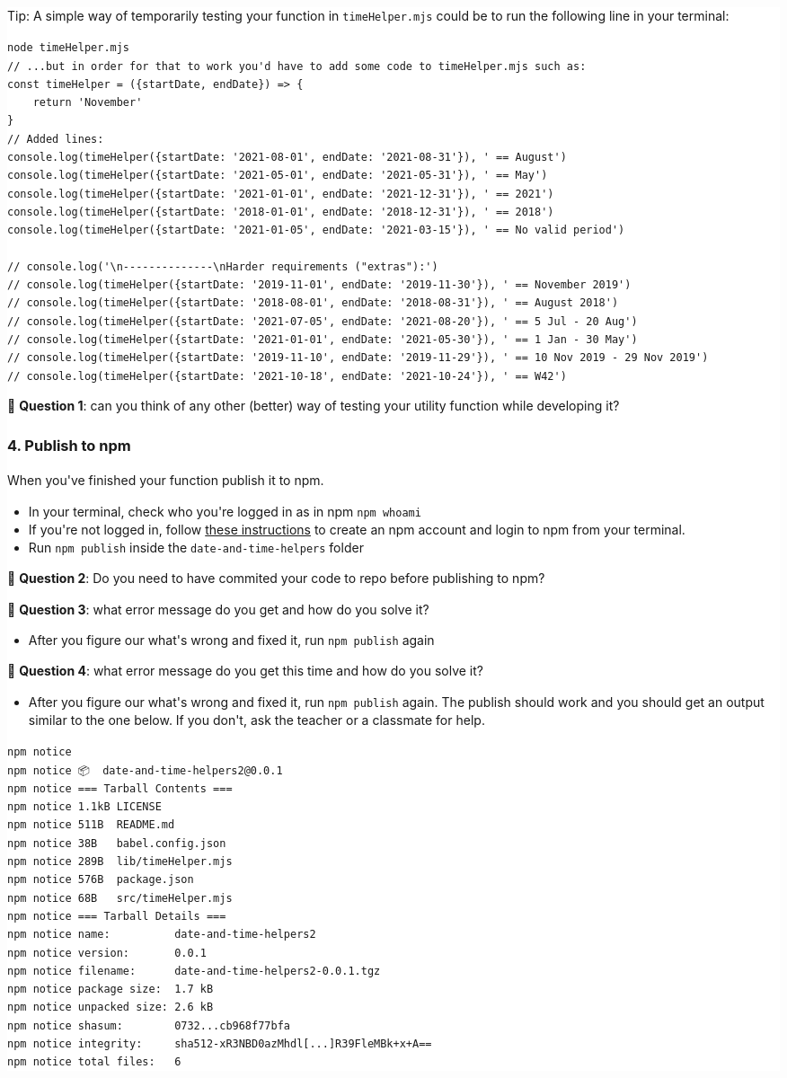 Tip: A simple way of temporarily testing your function in `timeHelper.mjs` could be to run the following line in your terminal:

	node timeHelper.mjs
	// ...but in order for that to work you'd have to add some code to timeHelper.mjs such as:
	const timeHelper = ({startDate, endDate}) => {
		return 'November'
	}	
	// Added lines:
	console.log(timeHelper({startDate: '2021-08-01', endDate: '2021-08-31'}), ' == August')
	console.log(timeHelper({startDate: '2021-05-01', endDate: '2021-05-31'}), ' == May')
	console.log(timeHelper({startDate: '2021-01-01', endDate: '2021-12-31'}), ' == 2021')
	console.log(timeHelper({startDate: '2018-01-01', endDate: '2018-12-31'}), ' == 2018')
	console.log(timeHelper({startDate: '2021-01-05', endDate: '2021-03-15'}), ' == No valid period')

	// console.log('\n--------------\nHarder requirements ("extras"):')
	// console.log(timeHelper({startDate: '2019-11-01', endDate: '2019-11-30'}), ' == November 2019')
	// console.log(timeHelper({startDate: '2018-08-01', endDate: '2018-08-31'}), ' == August 2018')
	// console.log(timeHelper({startDate: '2021-07-05', endDate: '2021-08-20'}), ' == 5 Jul - 20 Aug')
	// console.log(timeHelper({startDate: '2021-01-01', endDate: '2021-05-30'}), ' == 1 Jan - 30 May')
	// console.log(timeHelper({startDate: '2019-11-10', endDate: '2019-11-29'}), ' == 10 Nov 2019 - 29 Nov 2019')
	// console.log(timeHelper({startDate: '2021-10-18', endDate: '2021-10-24'}), ' == W42')




:camel: **Question 1**: can you think of any other (better) way of testing your utility function while developing it?

### 4. Publish to npm
When you've finished your function publish it to npm.

- In your terminal, check who you're logged in as in npm `npm whoami`
- If you're not logged in, follow [these instructions](http://npm.github.io/installation-setup-docs/installing/logging-in-and-out.html) to create an npm account and login to npm from your terminal.
- Run `npm publish` inside the `date-and-time-helpers` folder

:camel: **Question 2**: Do you need to have commited your code to repo before publishing to npm?

:camel: **Question 3**: what error message do you get and how do you solve it?

- After you figure our what's wrong and fixed it, run `npm publish` again

:camel: **Question 4**: what error message do you get this time and how do you solve it?

- After you figure our what's wrong and fixed it, run `npm publish` again. The publish should work and you should get an output similar to the one below. If you don't, ask the teacher or a classmate for help.

```
npm notice 
npm notice 📦  date-and-time-helpers2@0.0.1
npm notice === Tarball Contents === 
npm notice 1.1kB LICENSE          
npm notice 511B  README.md        
npm notice 38B   babel.config.json
npm notice 289B  lib/timeHelper.mjs
npm notice 576B  package.json     
npm notice 68B   src/timeHelper.mjs
npm notice === Tarball Details === 
npm notice name:          date-and-time-helpers2                  
npm notice version:       0.0.1                                   
npm notice filename:      date-and-time-helpers2-0.0.1.tgz        
npm notice package size:  1.7 kB                                  
npm notice unpacked size: 2.6 kB                                  
npm notice shasum:        0732...cb968f77bfa
npm notice integrity:     sha512-xR3NBD0azMhdl[...]R39FleMBk+x+A==
npm notice total files:   6                                       
```